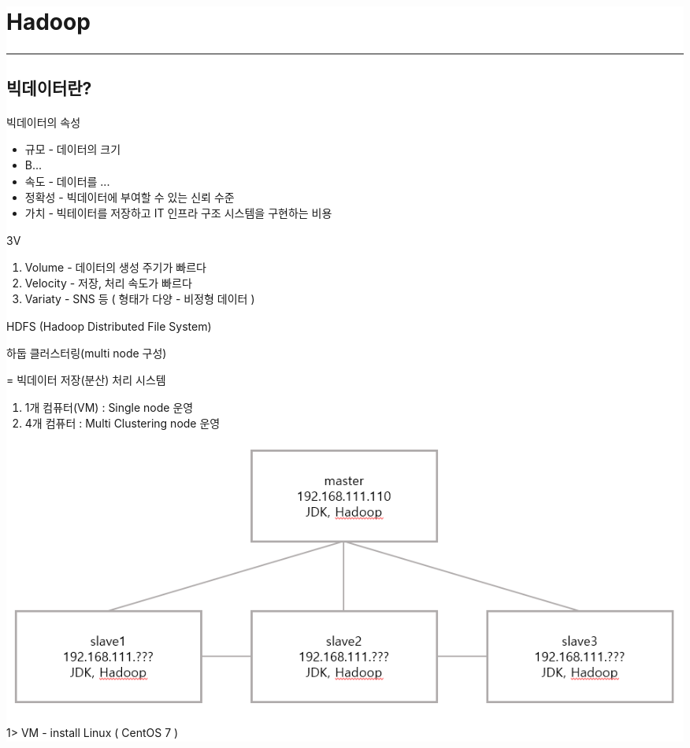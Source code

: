 # Hadoop

---

## 빅데이터란?

빅데이터의 속성

- 규모   - 데이터의 크기
- B...
- 속도   - 데이터를 ...
- 정확성  - 빅데이터에 부여할 수 있는 신뢰 수준
- 가치   - 빅테이터를 저장하고 IT 인프라 구조 시스템을 구현하는 비용



3V

1. Volume   - 데이터의 생성 주기가 빠르다
2. Velocity   - 저장, 처리 속도가 빠르다
3. Variaty    - SNS 등  ( 형태가 다양  -  비정형 데이터 )



HDFS (Hadoop Distributed File System)



하둡 클러스터링(multi node 구성)

= 빅데이터 저장(분산) 처리 시스템

1. 1개 컴퓨터(VM)  :  Single node 운영
2. 4개 컴퓨터  :  Multi Clustering node 운영

![image-20200224113345237](Image/image-20200224113345237.png)

1>  VM  -  install Linux ( CentOS 7 )
